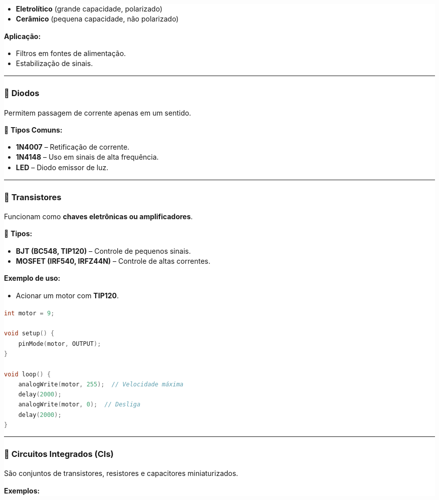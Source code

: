 - **Eletrolítico** (grande capacidade, polarizado)
- **Cerâmico** (pequena capacidade, não polarizado)

**Aplicação:**

- Filtros em fontes de alimentação.
- Estabilização de sinais.

---

### 🔹 **Diodos**

Permitem passagem de corrente apenas em um sentido.

📏 **Tipos Comuns:**

- **1N4007** – Retificação de corrente.
- **1N4148** – Uso em sinais de alta frequência.
- **LED** – Diodo emissor de luz.

---

### 🔹 **Transistores**

Funcionam como **chaves eletrônicas ou amplificadores**.

📏 **Tipos:**

- **BJT (BC548, TIP120)** – Controle de pequenos sinais.
- **MOSFET (IRF540, IRFZ44N)** – Controle de altas correntes.

**Exemplo de uso:**

- Acionar um motor com **TIP120**.

```cpp
int motor = 9;

void setup() {
    pinMode(motor, OUTPUT);
}

void loop() {
    analogWrite(motor, 255);  // Velocidade máxima
    delay(2000);
    analogWrite(motor, 0);  // Desliga
    delay(2000);
}
```

---

### 🔹 **Circuitos Integrados (CIs)**

São conjuntos de transistores, resistores e capacitores miniaturizados.

**Exemplos:**
